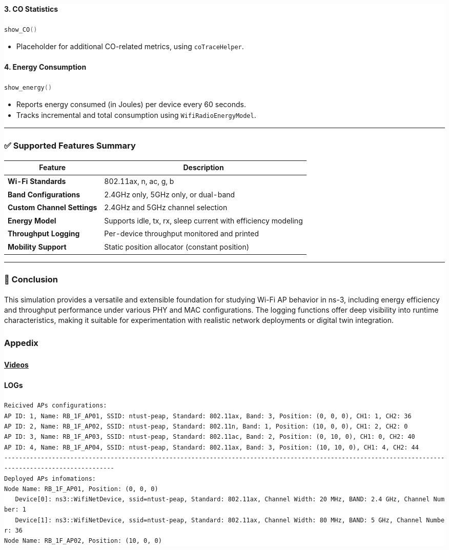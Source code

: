 #### 3. **CO Statistics**

```cpp
show_CO()
```

* Placeholder for additional CO-related metrics, using `coTraceHelper`.

#### 4. **Energy Consumption**

```cpp
show_energy()
```

* Reports energy consumed (in Joules) per device every 60 seconds.
* Tracks incremental and total consumption using `WifiRadioEnergyModel`.

---

### ✅ Supported Features Summary

| Feature                     | Description                                                   |
| --------------------------- | ------------------------------------------------------------- |
| **Wi-Fi Standards**         | 802.11ax, n, ac, g, b                                         |
| **Band Configurations**     | 2.4GHz only, 5GHz only, or dual-band                          |
| **Custom Channel Settings** | 2.4GHz and 5GHz channel selection                             |
| **Energy Model**            | Supports idle, tx, rx, sleep current with efficiency modeling |
| **Throughput Logging**      | Per-device throughput monitored and printed                   |
| **Mobility Support**        | Static position allocator (constant position)                 |

---

### 📘 Conclusion

This simulation provides a versatile and extensible foundation for studying Wi-Fi AP behavior in ns-3, including energy efficiency and throughput performance under various PHY and MAC configurations. The logging functions offer deep visibility into runtime characteristics, making it suitable for experimentation with realistic network deployments or digital twin integration.

### Appedix

#### [Videos](https://youtu.be/u_YB286oYyg)

#### LOGs
```txt
Reicived APs configurations:
AP ID: 1, Name: RB_1F_AP01, SSID: ntust-peap, Standard: 802.11ax, Band: 3, Position: (0, 0, 0), CH1: 1, CH2: 36
AP ID: 2, Name: RB_1F_AP02, SSID: ntust-peap, Standard: 802.11n, Band: 1, Position: (10, 0, 0), CH1: 2, CH2: 0
AP ID: 3, Name: RB_1F_AP03, SSID: ntust-peap, Standard: 802.11ac, Band: 2, Position: (0, 10, 0), CH1: 0, CH2: 40
AP ID: 4, Name: RB_1F_AP04, SSID: ntust-peap, Standard: 802.11ax, Band: 3, Position: (10, 10, 0), CH1: 4, CH2: 44
------------------------------------------------------------------------------------------------------------------------------------------------------
Deployed APs infomations:
Node Name: RB_1F_AP01, Position: (0, 0, 0)
   Device[0]: ns3::WifiNetDevice, ssid=ntust-peap, Standard: 802.11ax, Channel Width: 20 MHz, BAND: 2.4 GHz, Channel Number: 1
   Device[1]: ns3::WifiNetDevice, ssid=ntust-peap, Standard: 802.11ax, Channel Width: 80 MHz, BAND: 5 GHz, Channel Number: 36
Node Name: RB_1F_AP02, Position: (10, 0, 0)
```